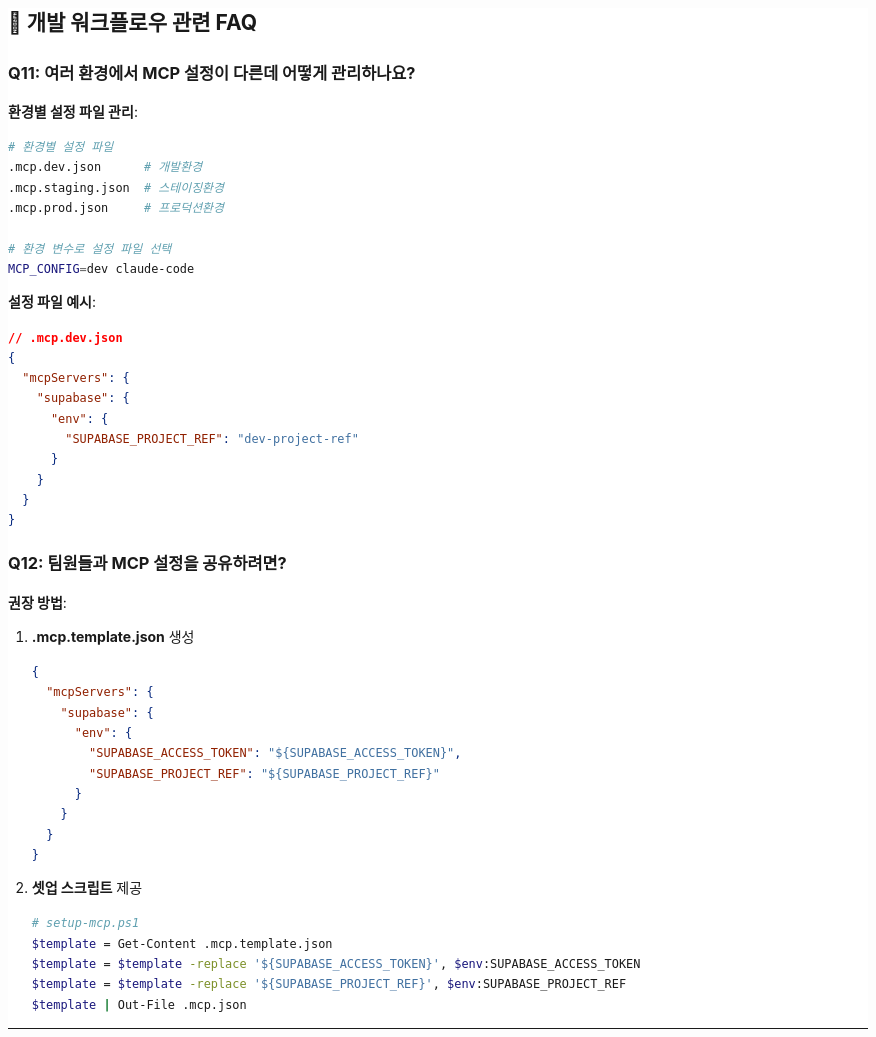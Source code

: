 
## 🔄 개발 워크플로우 관련 FAQ

### Q11: 여러 환경에서 MCP 설정이 다른데 어떻게 관리하나요?

**환경별 설정 파일 관리**:
```bash
# 환경별 설정 파일
.mcp.dev.json      # 개발환경
.mcp.staging.json  # 스테이징환경
.mcp.prod.json     # 프로덕션환경

# 환경 변수로 설정 파일 선택
MCP_CONFIG=dev claude-code
```

**설정 파일 예시**:
```json
// .mcp.dev.json
{
  "mcpServers": {
    "supabase": {
      "env": {
        "SUPABASE_PROJECT_REF": "dev-project-ref"
      }
    }
  }
}
```

### Q12: 팀원들과 MCP 설정을 공유하려면?

**권장 방법**:
1. **.mcp.template.json** 생성
   ```json
   {
     "mcpServers": {
       "supabase": {
         "env": {
           "SUPABASE_ACCESS_TOKEN": "${SUPABASE_ACCESS_TOKEN}",
           "SUPABASE_PROJECT_REF": "${SUPABASE_PROJECT_REF}"
         }
       }
     }
   }
   ```

2. **셋업 스크립트** 제공
   ```bash
   # setup-mcp.ps1
   $template = Get-Content .mcp.template.json
   $template = $template -replace '${SUPABASE_ACCESS_TOKEN}', $env:SUPABASE_ACCESS_TOKEN
   $template = $template -replace '${SUPABASE_PROJECT_REF}', $env:SUPABASE_PROJECT_REF
   $template | Out-File .mcp.json
   ```

---
